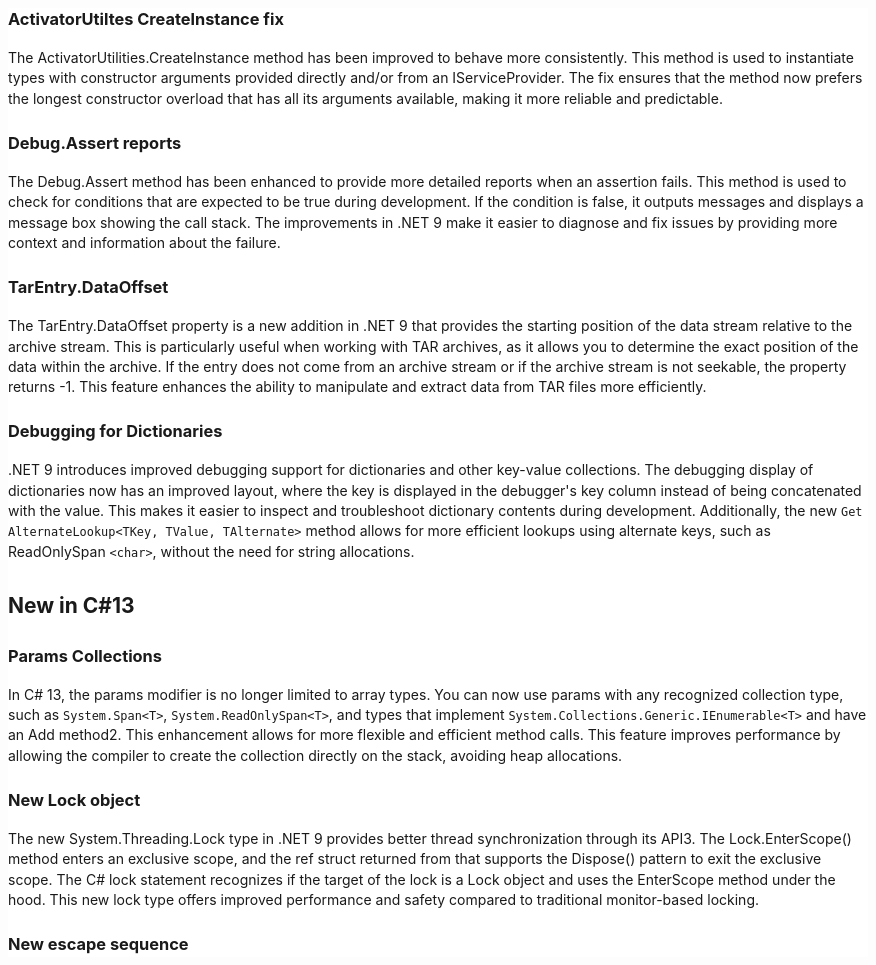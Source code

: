 ### ActivatorUtiltes Createlnstance fix

The ActivatorUtilities.CreateInstance method has been improved to behave more consistently. This method is used to instantiate types with constructor arguments provided directly and/or from an IServiceProvider. The fix ensures that the method now prefers the longest constructor overload that has all its arguments available, making it more reliable and predictable.

### Debug.Assert reports

The Debug.Assert method has been enhanced to provide more detailed reports when an assertion fails. This method is used to check for conditions that are expected to be true during development. If the condition is false, it outputs messages and displays a message box showing the call stack. The improvements in .NET 9 make it easier to diagnose and fix issues by providing more context and information about the failure.

### TarEntry.DataOffset

The TarEntry.DataOffset property is a new addition in .NET 9 that provides the starting position of the data stream relative to the archive stream. This is particularly useful when working with TAR archives, as it allows you to determine the exact position of the data within the archive. If the entry does not come from an archive stream or if the archive stream is not seekable, the property returns -1. This feature enhances the ability to manipulate and extract data from TAR files more efficiently.

### Debugging for Dictionaries

.NET 9 introduces improved debugging support for dictionaries and other key-value collections. The debugging display of dictionaries now has an improved layout, where the key is displayed in the debugger's key column instead of being concatenated with the value. This makes it easier to inspect and troubleshoot dictionary contents during development. Additionally, the new `GetAlternateLookup<TKey, TValue, TAlternate>` method allows for more efficient lookups using alternate keys, such as ReadOnlySpan `<char>`, without the need for string allocations.

## New in C#13

### Params Collections

In C# 13, the params modifier is no longer limited to array types. You can now use params with any recognized collection type, such as `System.Span<T>`, `System.ReadOnlySpan<T>`, and types that implement `System.Collections.Generic.IEnumerable<T>` and have an Add method2. This enhancement allows for more flexible and efficient method calls. This feature improves performance by allowing the compiler to create the collection directly on the stack, avoiding heap allocations.

### New Lock object

The new System.Threading.Lock type in .NET 9 provides better thread synchronization through its API3. The Lock.EnterScope() method enters an exclusive scope, and the ref struct returned from that supports the Dispose() pattern to exit the exclusive scope. The C# lock statement recognizes if the target of the lock is a Lock object and uses the EnterScope method under the hood. This new lock type offers improved performance and safety compared to traditional monitor-based locking.

### New escape sequence
